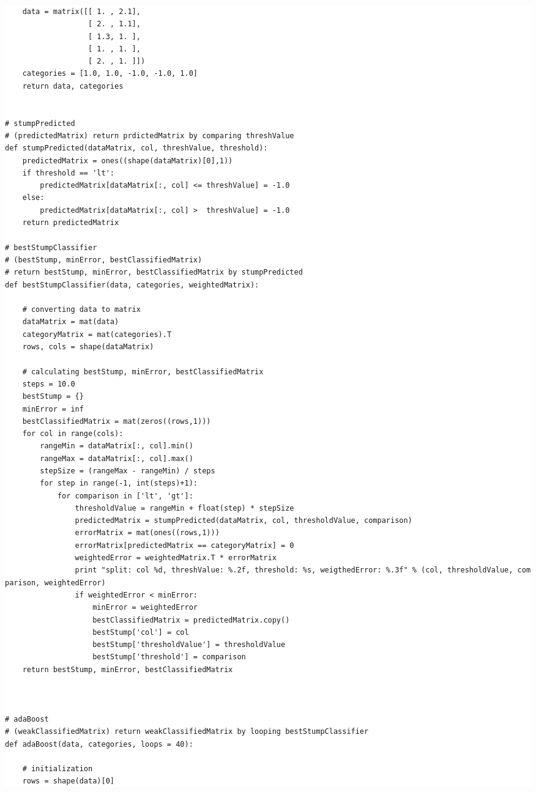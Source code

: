 ```
    data = matrix([[ 1. , 2.1],
                   [ 2. , 1.1],
                   [ 1.3, 1. ],
                   [ 1. , 1. ],
                   [ 2. , 1. ]])
    categories = [1.0, 1.0, -1.0, -1.0, 1.0]
    return data, categories


# stumpPredicted
# (predictedMatrix) return prdictedMatrix by comparing threshValue
def stumpPredicted(dataMatrix, col, threshValue, threshold):
    predictedMatrix = ones((shape(dataMatrix)[0],1))
    if threshold == 'lt':
        predictedMatrix[dataMatrix[:, col] <= threshValue] = -1.0
    else:
        predictedMatrix[dataMatrix[:, col] >  threshValue] = -1.0
    return predictedMatrix

# bestStumpClassifier
# (bestStump, minError, bestClassifiedMatrix)
# return bestStump, minError, bestClassifiedMatrix by stumpPredicted
def bestStumpClassifier(data, categories, weightedMatrix):

    # converting data to matrix
    dataMatrix = mat(data)
    categoryMatrix = mat(categories).T
    rows, cols = shape(dataMatrix)

    # calculating bestStump, minError, bestClassifiedMatrix
    steps = 10.0
    bestStump = {}
    minError = inf
    bestClassifiedMatrix = mat(zeros((rows,1)))
    for col in range(cols):
        rangeMin = dataMatrix[:, col].min()
        rangeMax = dataMatrix[:, col].max()
        stepSize = (rangeMax - rangeMin) / steps
        for step in range(-1, int(steps)+1):
            for comparison in ['lt', 'gt']:
                thresholdValue = rangeMin + float(step) * stepSize
                predictedMatrix = stumpPredicted(dataMatrix, col, thresholdValue, comparison)
                errorMatrix = mat(ones((rows,1)))
                errorMatrix[predictedMatrix == categoryMatrix] = 0
                weightedError = weightedMatrix.T * errorMatrix
                print "split: col %d, threshValue: %.2f, threshold: %s, weigthedError: %.3f" % (col, thresholdValue, comparison, weightedError)
                if weightedError < minError:
                    minError = weightedError
                    bestClassifiedMatrix = predictedMatrix.copy()
                    bestStump['col'] = col
                    bestStump['thresholdValue'] = thresholdValue
                    bestStump['threshold'] = comparison
    return bestStump, minError, bestClassifiedMatrix



# adaBoost
# (weakClassifiedMatrix) return weakClassifiedMatrix by looping bestStumpClassifier
def adaBoost(data, categories, loops = 40): 

    # initialization
    rows = shape(data)[0]
```